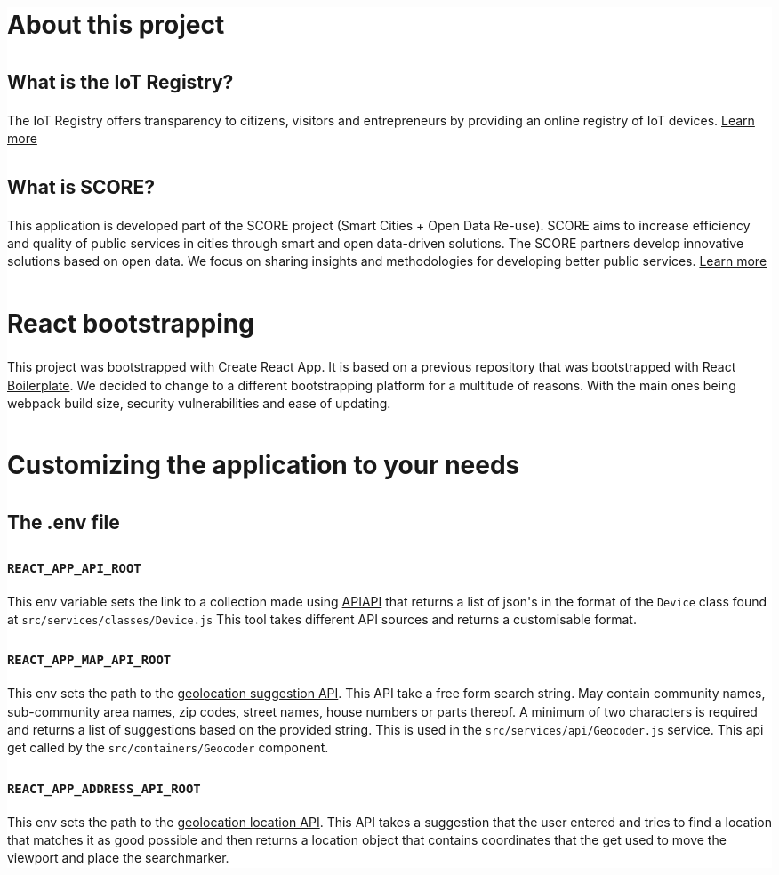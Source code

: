 # About this project

## What is the IoT Registry?

 The IoT Registry offers transparency to citizens, visitors and entrepreneurs by providing an online registry of IoT devices. 
 [Learn more](https://northsearegion.eu/score/score-solutions/the-iot-registry/)

## What is SCORE?

This application is developed part of the SCORE project (Smart Cities + Open Data Re-use). SCORE aims to increase efficiency and quality of public services in cities through smart and open data-driven solutions. The SCORE partners develop innovative solutions based on open data. We focus on sharing insights and methodologies for developing better public services.
[Learn more](https://northsearegion.eu/score/) 

# React bootstrapping

This project was bootstrapped with [Create React App](https://github.com/facebook/create-react-app). It is based on a previous repository that was bootstrapped with [React Boilerplate](https://github.com/react-boilerplate/react-boilerplate). We decided to change to a different bootstrapping platform for a multitude of reasons. With the main ones being webpack build size, security vulnerabilities and ease of updating.

# Customizing the application to your needs

## The .env file

### `REACT_APP_API_ROOT`

This env variable sets the link to a collection made using [APIAPI](https://github.com/lab9k/apiapi) that returns a list of json's in the format of the `Device` class found at `src/services/classes/Device.js` This tool takes different API sources and returns a customisable format.

### `REACT_APP_MAP_API_ROOT`

This env sets the path to the [geolocation suggestion API](https://loc.geopunt.be/Help/Api/GET-v4-Suggestion_q_c). This API take a free form search string. May contain community names, sub-community area names, zip codes, street names, house numbers or parts thereof. A minimum of two characters is required and returns a list of suggestions based on the provided string. This is used in the `src/services/api/Geocoder.js` service. This api get called by the `src/containers/Geocoder` component.

### `REACT_APP_ADDRESS_API_ROOT`

This env sets the path to the [geolocation location  API](https://loc.geopunt.be/Help/Api/GET-v4-Location_q_latlon_xy_type_c). This API takes a suggestion that the user entered and tries to find a location that matches it as good possible and then returns a location object that contains coordinates that the get used to move the viewport and place the searchmarker.
